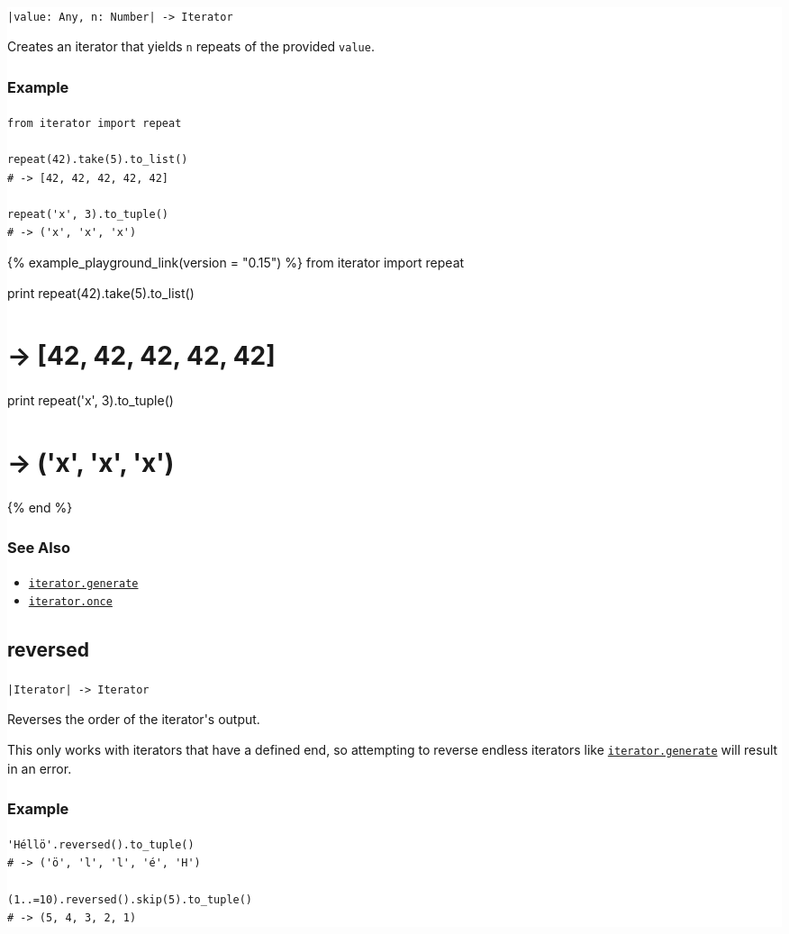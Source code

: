 ````kototype
|value: Any, n: Number| -> Iterator
````

Creates an iterator that yields `n` repeats of the provided `value`.

### Example

````koto
from iterator import repeat

repeat(42).take(5).to_list()
# -> [42, 42, 42, 42, 42]

repeat('x', 3).to_tuple()
# -> ('x', 'x', 'x')
````

{% example_playground_link(version = "0.15") %}
from iterator import repeat

print repeat(42).take(5).to_list()
# -> [42, 42, 42, 42, 42]

print repeat('x', 3).to_tuple()
# -> ('x', 'x', 'x')

{% end %}
### See Also

* [`iterator.generate`](#generate)
* [`iterator.once`](#once)

## reversed

````kototype
|Iterator| -> Iterator
````

Reverses the order of the iterator's output.

This only works with iterators that have a defined end, so attempting to reverse
endless iterators like [`iterator.generate`](#generate) will result in an error.

### Example

````koto
'Héllö'.reversed().to_tuple()
# -> ('ö', 'l', 'l', 'é', 'H')

(1..=10).reversed().skip(5).to_tuple()
# -> (5, 4, 3, 2, 1)
````
